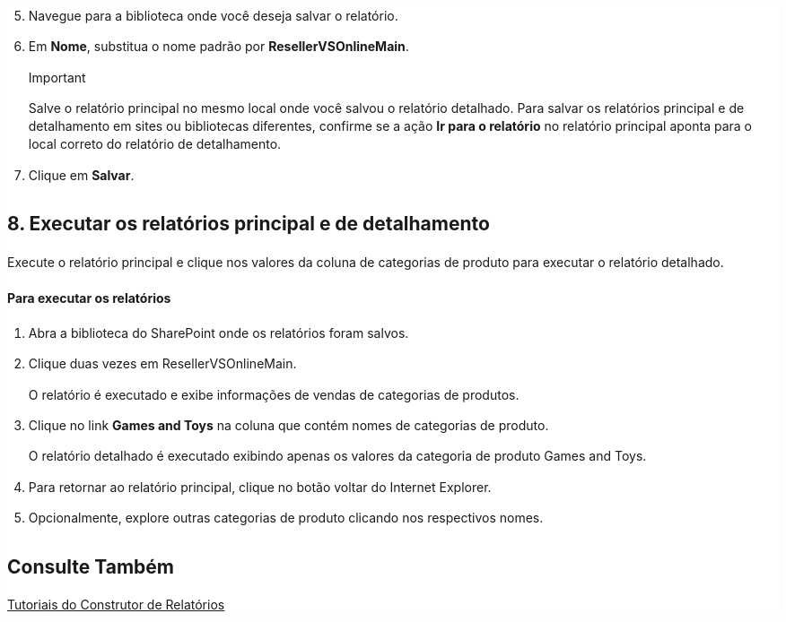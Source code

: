 5.  Navegue para a biblioteca onde você deseja salvar o relatório.  
  
6.  Em **Nome**, substitua o nome padrão por **ResellerVSOnlineMain**.  
  
    > [!IMPORTANT]  
    > Salve o relatório principal no mesmo local onde você salvou o relatório detalhado. Para salvar os relatórios principal e de detalhamento em sites ou bibliotecas diferentes, confirme se a ação **Ir para o relatório** no relatório principal aponta para o local correto do relatório de detalhamento.  
  
7.  Clique em **Salvar**.  
  
## <a name="MRunReports"></a>8. Executar os relatórios principal e de detalhamento  
Execute o relatório principal e clique nos valores da coluna de categorias de produto para executar o relatório detalhado.  
  
#### <a name="to-run-the-reports"></a>Para executar os relatórios  
  
1.  Abra a biblioteca do SharePoint onde os relatórios foram salvos.  
  
2.  Clique duas vezes em ResellerVSOnlineMain.  
  
    O relatório é executado e exibe informações de vendas de categorias de produtos.  
  
3.  Clique no link **Games and Toys** na coluna que contém nomes de categorias de produto.  
  
    O relatório detalhado é executado exibindo apenas os valores da categoria de produto Games and Toys.  
  
4.  Para retornar ao relatório principal, clique no botão voltar do Internet Explorer.  
  
5.  Opcionalmente, explore outras categorias de produto clicando nos respectivos nomes.  
  
## <a name="see-also"></a>Consulte Também  
[Tutoriais do Construtor de Relatórios](../reporting-services/report-builder-tutorials.md)  
  
